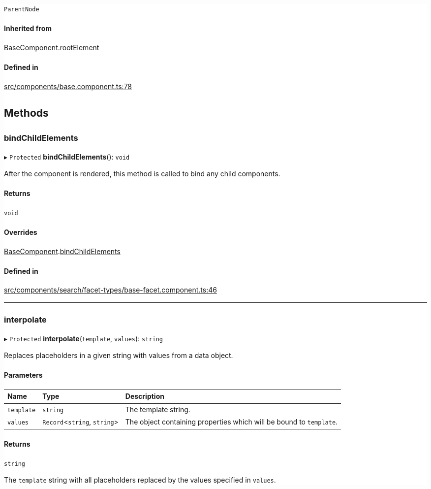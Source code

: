 `ParentNode`

#### Inherited from

BaseComponent.rootElement

#### Defined in

[src/components/base.component.ts:78](https://bitbucket.org/bridgelinedigital/frontend-handlebars-ui/src/db3ebfe/src/components/base.component.ts#lines-78)

## Methods

### bindChildElements

▸ `Protected` **bindChildElements**(): `void`

After the component is rendered, this method is called to bind any child components.

#### Returns

`void`

#### Overrides

[BaseComponent](Components.BaseComponent.md).[bindChildElements](Components.BaseComponent.md#bindchildelements)

#### Defined in

[src/components/search/facet-types/base-facet.component.ts:46](https://bitbucket.org/bridgelinedigital/frontend-handlebars-ui/src/db3ebfe/src/components/search/facet-types/base-facet.component.ts#lines-46)

___

### interpolate

▸ `Protected` **interpolate**(`template`, `values`): `string`

Replaces placeholders in a given string with values from a data object.

#### Parameters

| Name | Type | Description |
| :------ | :------ | :------ |
| `template` | `string` | The template string. |
| `values` | `Record`<`string`, `string`\> | The object containing properties which will be bound to `template`. |

#### Returns

`string`

The `template` string with all placeholders replaced by the values specified in `values`.
